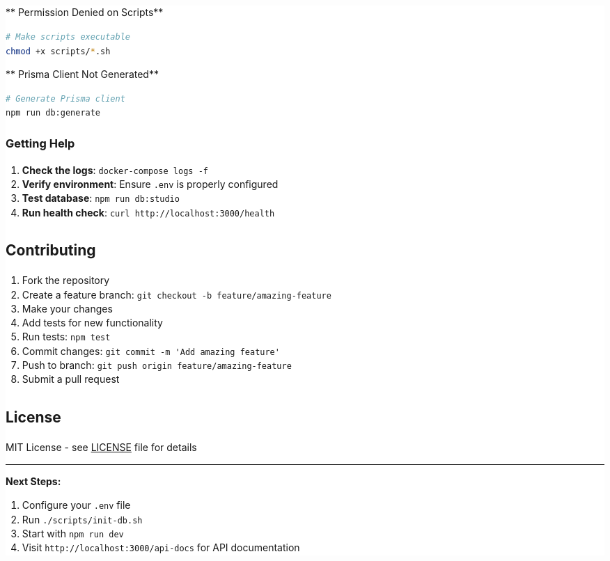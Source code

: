 ** Permission Denied on Scripts**
```bash
# Make scripts executable
chmod +x scripts/*.sh
```

** Prisma Client Not Generated**
```bash
# Generate Prisma client
npm run db:generate
```

### Getting Help

1. **Check the logs**: `docker-compose logs -f`
2. **Verify environment**: Ensure `.env` is properly configured
3. **Test database**: `npm run db:studio`
4. **Run health check**: `curl http://localhost:3000/health`

## Contributing

1. Fork the repository
2. Create a feature branch: `git checkout -b feature/amazing-feature`
3. Make your changes
4. Add tests for new functionality
5. Run tests: `npm test`
6. Commit changes: `git commit -m 'Add amazing feature'`
7. Push to branch: `git push origin feature/amazing-feature`
8. Submit a pull request

## License

MIT License - see [LICENSE](LICENSE) file for details

---
 

**Next Steps:**
1. Configure your `.env` file
2. Run `./scripts/init-db.sh`
3. Start with `npm run dev`
4. Visit `http://localhost:3000/api-docs` for API documentation


